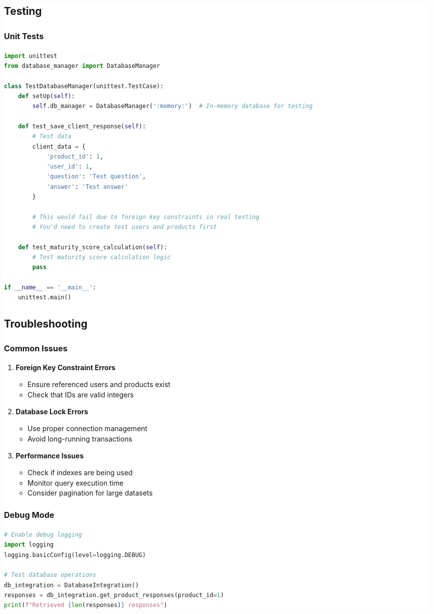 ## Testing

### Unit Tests
```python
import unittest
from database_manager import DatabaseManager

class TestDatabaseManager(unittest.TestCase):
    def setUp(self):
        self.db_manager = DatabaseManager(':memory:')  # In-memory database for testing
    
    def test_save_client_response(self):
        # Test data
        client_data = {
            'product_id': 1,
            'user_id': 1,
            'question': 'Test question',
            'answer': 'Test answer'
        }
        
        # This would fail due to foreign key constraints in real testing
        # You'd need to create test users and products first
        
    def test_maturity_score_calculation(self):
        # Test maturity score calculation logic
        pass

if __name__ == '__main__':
    unittest.main()
```

## Troubleshooting

### Common Issues

1. **Foreign Key Constraint Errors**
   - Ensure referenced users and products exist
   - Check that IDs are valid integers

2. **Database Lock Errors**
   - Use proper connection management
   - Avoid long-running transactions

3. **Performance Issues**
   - Check if indexes are being used
   - Monitor query execution time
   - Consider pagination for large datasets

### Debug Mode
```python
# Enable debug logging
import logging
logging.basicConfig(level=logging.DEBUG)

# Test database operations
db_integration = DatabaseIntegration()
responses = db_integration.get_product_responses(product_id=1)
print(f"Retrieved {len(responses)} responses")
```
